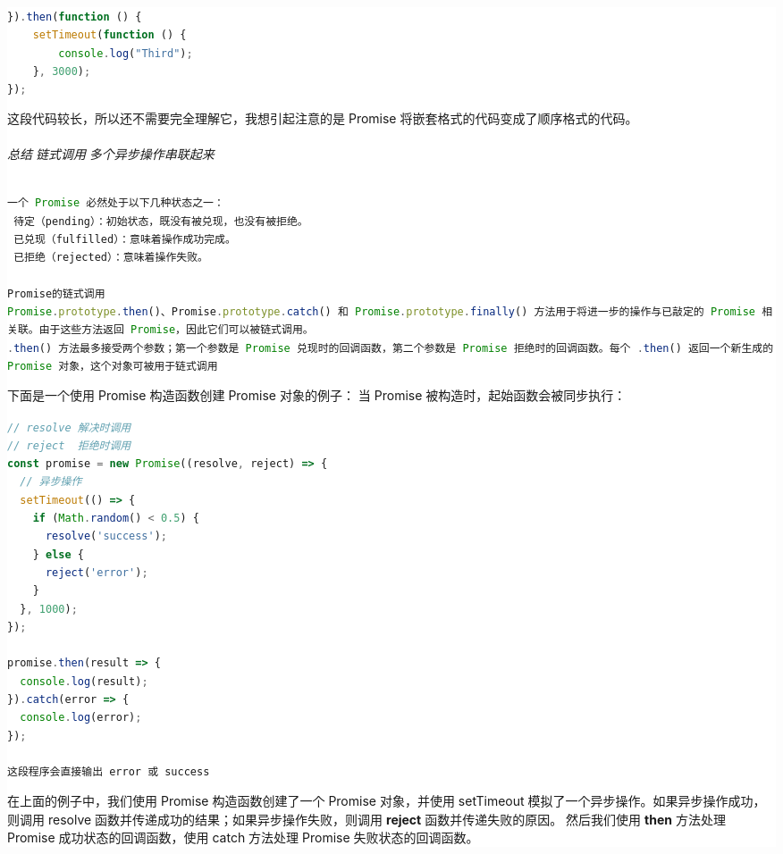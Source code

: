 ```javascript
}).then(function () {
    setTimeout(function () {
        console.log("Third");
    }, 3000);
});
```

这段代码较长，所以还不需要完全理解它，我想引起注意的是 Promise 将嵌套格式的代码变成了顺序格式的代码。

###### 总结  链式调用 多个异步操作串联起来

```javascript
一个 Promise 必然处于以下几种状态之一：
 待定（pending）：初始状态，既没有被兑现，也没有被拒绝。
 已兑现（fulfilled）：意味着操作成功完成。
 已拒绝（rejected）：意味着操作失败。

Promise的链式调用
Promise.prototype.then()、Promise.prototype.catch() 和 Promise.prototype.finally() 方法用于将进一步的操作与已敲定的 Promise 相关联。由于这些方法返回 Promise，因此它们可以被链式调用。
.then() 方法最多接受两个参数；第一个参数是 Promise 兑现时的回调函数，第二个参数是 Promise 拒绝时的回调函数。每个 .then() 返回一个新生成的 Promise 对象，这个对象可被用于链式调用
```

下面是一个使用 Promise 构造函数创建 Promise 对象的例子：
当 Promise 被构造时，起始函数会被同步执行：

```javascript
// resolve 解决时调用
// reject  拒绝时调用
const promise = new Promise((resolve, reject) => {
  // 异步操作
  setTimeout(() => {
    if (Math.random() < 0.5) {
      resolve('success');
    } else {
      reject('error');
    }
  }, 1000);
});

promise.then(result => {
  console.log(result);
}).catch(error => {
  console.log(error);
});

这段程序会直接输出 error 或 success
```

在上面的例子中，我们使用 Promise 构造函数创建了一个 Promise 对象，并使用 setTimeout 模拟了一个异步操作。如果异步操作成功，
则调用 resolve 函数并传递成功的结果；如果异步操作失败，则调用 **reject** 函数并传递失败的原因。
然后我们使用 **then** 方法处理 Promise 成功状态的回调函数，使用 catch 方法处理 Promise 失败状态的回调函数。
